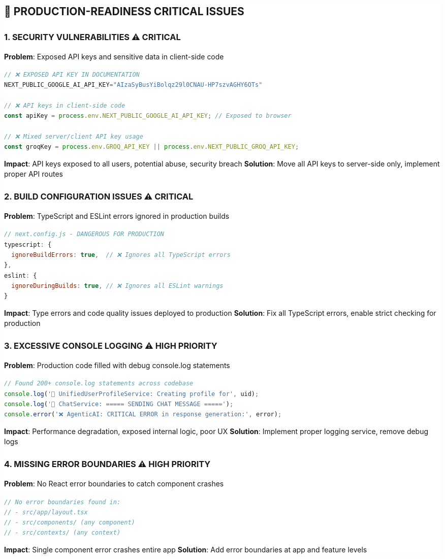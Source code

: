 
## 🚨 **PRODUCTION-READINESS CRITICAL ISSUES**

### **1. SECURITY VULNERABILITIES** ⚠️ CRITICAL
**Problem**: Exposed API keys and sensitive data in client-side code
```typescript
// ❌ EXPOSED API KEY IN DOCUMENTATION
NEXT_PUBLIC_GOOGLE_AI_API_KEY="AIzaSyBusYiBolqz29l0CNAU-HP7szvAGHY6OTs"

// ❌ API keys in client-side code
const apiKey = process.env.NEXT_PUBLIC_GOOGLE_AI_API_KEY; // Exposed to browser

// ❌ Mixed server/client API key usage
const groqKey = process.env.GROQ_API_KEY || process.env.NEXT_PUBLIC_GROQ_API_KEY;
```
**Impact**: API keys exposed to all users, potential abuse, security breach
**Solution**: Move all API keys to server-side only, implement proper API routes

### **2. BUILD CONFIGURATION ISSUES** ⚠️ CRITICAL
**Problem**: TypeScript and ESLint errors ignored in production builds
```javascript
// next.config.js - DANGEROUS FOR PRODUCTION
typescript: {
  ignoreBuildErrors: true,  // ❌ Ignores all TypeScript errors
},
eslint: {
  ignoreDuringBuilds: true, // ❌ Ignores all ESLint warnings
}
```
**Impact**: Type errors and code quality issues deployed to production
**Solution**: Fix all TypeScript errors, enable strict checking for production

### **3. EXCESSIVE CONSOLE LOGGING** ⚠️ HIGH PRIORITY
**Problem**: Production code filled with debug console.log statements
```typescript
// Found 200+ console.log statements across codebase
console.log('🔧 UnifiedUserProfileService: Creating profile for', uid);
console.log('💬 ChatService: ===== SENDING CHAT MESSAGE =====');
console.error('❌ AgenticAI: CRITICAL ERROR in response generation:', error);
```
**Impact**: Performance degradation, exposed internal logic, poor UX
**Solution**: Implement proper logging service, remove debug logs

### **4. MISSING ERROR BOUNDARIES** ⚠️ HIGH PRIORITY
**Problem**: No React error boundaries to catch component crashes
```typescript
// No error boundaries found in:
// - src/app/layout.tsx
// - src/components/ (any component)
// - src/contexts/ (any context)
```
**Impact**: Single component error crashes entire app
**Solution**: Add error boundaries at app and feature levels
